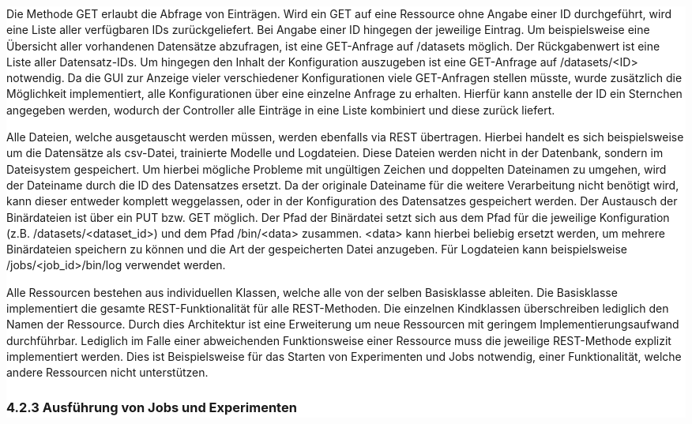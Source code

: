 Die Methode GET erlaubt die Abfrage von Einträgen. Wird ein GET auf eine Ressource ohne Angabe einer ID durchgeführt, 
wird eine Liste aller verfügbaren IDs zurückgeliefert. Bei Angabe einer ID hingegen der jeweilige Eintrag.
Um beispielsweise eine Übersicht aller vorhandenen Datensätze abzufragen, ist eine GET-Anfrage auf /datasets möglich. 
Der Rückgabenwert ist eine Liste aller Datensatz-IDs. Um hingegen den Inhalt der Konfiguration auszugeben ist eine 
GET-Anfrage auf /datasets/\<ID\> notwendig. Da die GUI zur Anzeige vieler verschiedener Konfigurationen viele GET-Anfragen 
stellen müsste, wurde zusätzlich die Möglichkeit implementiert, alle Konfigurationen über eine einzelne Anfrage zu erhalten. 
Hierfür kann anstelle der ID ein Sternchen angegeben werden, wodurch der Controller alle Einträge in eine Liste 
kombiniert und diese zurück liefert.

Alle Dateien, welche ausgetauscht werden müssen, werden ebenfalls via REST übertragen. Hierbei handelt es sich 
beispielsweise um die Datensätze als csv-Datei, trainierte Modelle und Logdateien. Diese Dateien werden nicht in der 
Datenbank, sondern im Dateisystem gespeichert. Um hierbei mögliche Probleme mit ungültigen Zeichen und doppelten 
Dateinamen zu umgehen, wird der Dateiname durch die ID des Datensatzes ersetzt. Da der originale Dateiname für die 
weitere Verarbeitung nicht benötigt wird, kann dieser entweder komplett weggelassen, oder in der Konfiguration des 
Datensatzes gespeichert werden.  Der Austausch der Binärdateien ist über ein PUT bzw. GET möglich. Der Pfad der Binärdatei 
setzt sich aus dem Pfad für die jeweilige Konfiguration (z.B. /datasets/\<dataset_id\>) und dem Pfad /bin/\<data\> zusammen. 
\<data\> kann hierbei beliebig ersetzt werden, um mehrere Binärdateien speichern zu können und die Art der gespeicherten 
Datei anzugeben. Für Logdateien kann beispielsweise /jobs/\<job_id\>/bin/log verwendet werden.

Alle Ressourcen bestehen aus individuellen Klassen, welche alle von der selben Basisklasse ableiten. Die Basisklasse 
implementiert die gesamte REST-Funktionalität für alle REST-Methoden. Die einzelnen Kindklassen überschreiben lediglich 
den Namen der Ressource. Durch dies Architektur ist eine Erweiterung um neue Ressourcen mit geringem 
Implementierungsaufwand durchführbar. Lediglich im Falle einer abweichenden Funktionsweise einer Ressource muss die 
jeweilige REST-Methode explizit implementiert werden. Dies ist Beispielsweise für das Starten von Experimenten und Jobs 
notwendig, einer Funktionalität, welche andere Ressourcen nicht unterstützen.

### 4.2.3	Ausführung von Jobs und Experimenten
